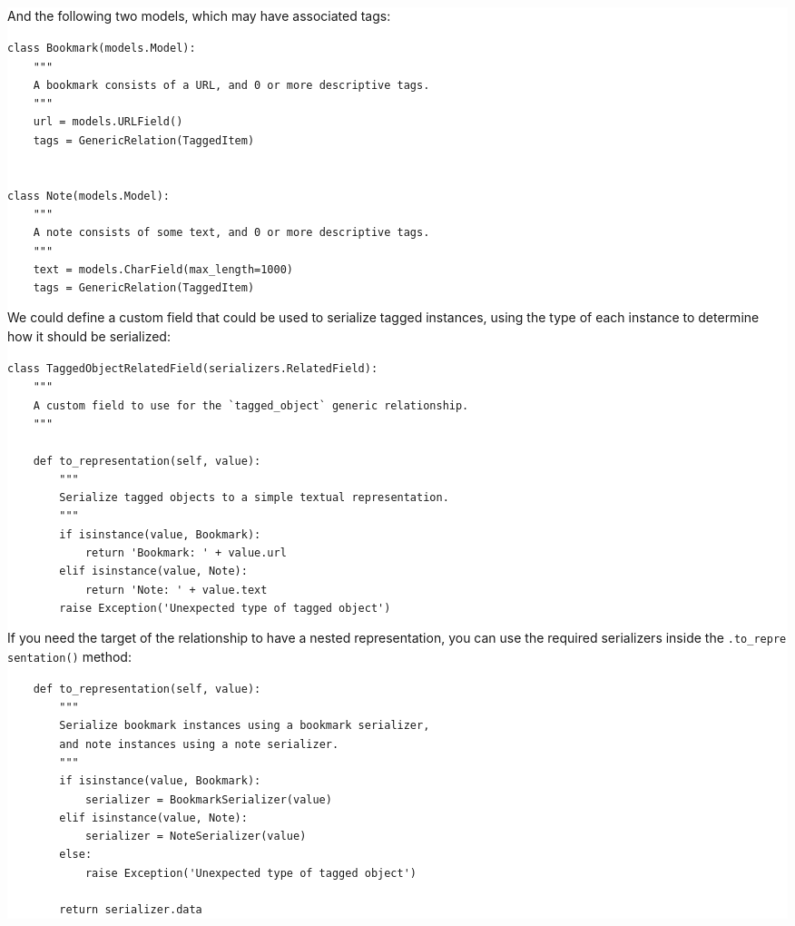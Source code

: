 And the following two models, which may have associated tags:

```
class Bookmark(models.Model):
    """
    A bookmark consists of a URL, and 0 or more descriptive tags.
    """
    url = models.URLField()
    tags = GenericRelation(TaggedItem)


class Note(models.Model):
    """
    A note consists of some text, and 0 or more descriptive tags.
    """
    text = models.CharField(max_length=1000)
    tags = GenericRelation(TaggedItem)
```

We could define a custom field that could be used to serialize tagged instances, using the type of each instance to determine how it should be serialized:

```
class TaggedObjectRelatedField(serializers.RelatedField):
    """
    A custom field to use for the `tagged_object` generic relationship.
    """

    def to_representation(self, value):
        """
        Serialize tagged objects to a simple textual representation.
        """
        if isinstance(value, Bookmark):
            return 'Bookmark: ' + value.url
        elif isinstance(value, Note):
            return 'Note: ' + value.text
        raise Exception('Unexpected type of tagged object')
```

If you need the target of the relationship to have a nested representation, you can use the required serializers inside the `.to_representation()` method:

```
    def to_representation(self, value):
        """
        Serialize bookmark instances using a bookmark serializer,
        and note instances using a note serializer.
        """
        if isinstance(value, Bookmark):
            serializer = BookmarkSerializer(value)
        elif isinstance(value, Note):
            serializer = NoteSerializer(value)
        else:
            raise Exception('Unexpected type of tagged object')

        return serializer.data
```
